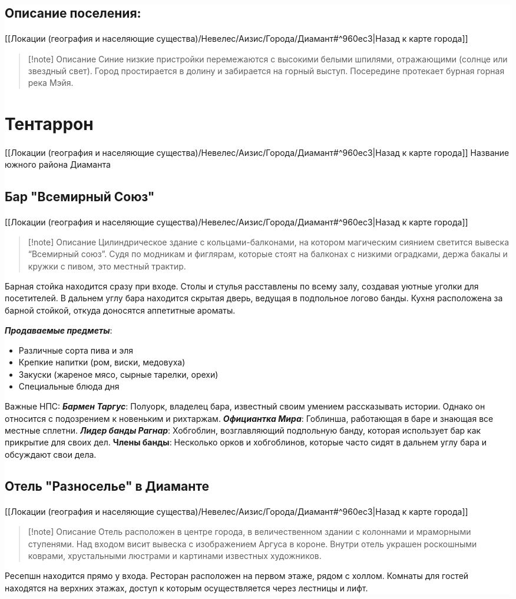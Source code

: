 ## Описание поселения: 
[[Локации (география и населяющие существа)/Невелес/Аизис/Города/Диамант#^960ec3\|Назад к карте города]]
> [!note] Описание
>  Синие низкие пристройки перемежаются с высокими белыми шпилями, отражающими (солнце или звездный свет). Город простирается в долину и забирается на горный выступ. Посередине протекает бурная горная река Мэйя.
# Тентаррон
[[Локации (география и населяющие существа)/Невелес/Аизис/Города/Диамант#^960ec3\|Назад к карте города]]
Название южного района Диаманта
## Бар "Всемирный Союз"
[[Локации (география и населяющие существа)/Невелес/Аизис/Города/Диамант#^960ec3\|Назад к карте города]]
> [!note] Описание
> Цилиндрическое здание с кольцами-балконами, на котором магическим сиянием светится вывеска “Всемирный союз”. Судя по модникам и фиглярам, которые стоят на балконах с низкими оградками, держа бакалы и кружки с пивом, это местный трактир. 

Барная стойка находится сразу при входе.
Столы и стулья расставлены по всему залу, создавая уютные уголки для посетителей.
В дальнем углу бара находится скрытая дверь, ведущая в подпольное логово банды.
Кухня расположена за барной стойкой, откуда доносятся аппетитные ароматы.


***Продаваемые предметы***:
- Различные сорта пива и эля
- Крепкие напитки (ром, виски, медовуха)
- Закуски (жареное мясо, сырные тарелки, орехи)
- Специальные блюда дня

Важные НПС:
***Бармен Таргус***: Полуорк, владелец бара, известный своим умением рассказывать истории. Однако он относится с подозрением к новеньким и рихтаржам.
***Официантка Мира***: Гоблинша, работающая в баре и знающая все местные сплетни.
***Лидер банды Рагнар***: Хобгоблин, возглавляющий подпольную банду, которая использует бар как прикрытие для своих дел.
**Члены банды**: Несколько орков и хобгоблинов, которые часто сидят в дальнем углу бара и обсуждают свои дела.
## Отель "Разноселье" в Диаманте
[[Локации (география и населяющие существа)/Невелес/Аизис/Города/Диамант#^960ec3\|Назад к карте города]]
> [!note] Описание
> Отель расположен в центре города, в величественном здании с колоннами и мраморными ступенями. Над входом висит вывеска с изображением Аргуса в короне. 
> Внутри отель украшен роскошными коврами, хрустальными люстрами и картинами известных художников.

Ресепшн находится прямо у входа.
Ресторан расположен на первом этаже, рядом с холлом.
Комнаты для гостей находятся на верхних этажах, доступ к которым осуществляется через лестницы и лифт.
